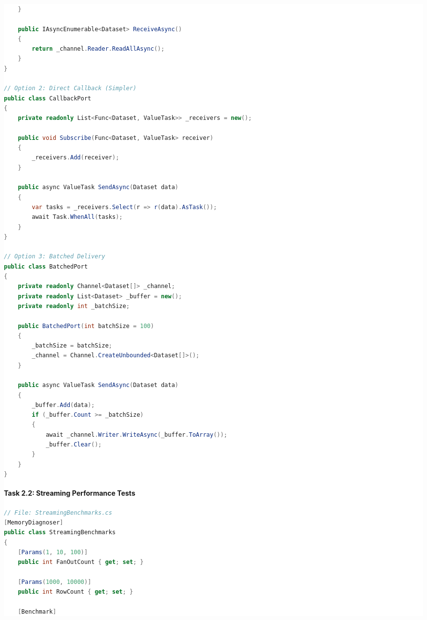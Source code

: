 ```csharp
    }
    
    public IAsyncEnumerable<Dataset> ReceiveAsync()
    {
        return _channel.Reader.ReadAllAsync();
    }
}

// Option 2: Direct Callback (Simpler)
public class CallbackPort
{
    private readonly List<Func<Dataset, ValueTask>> _receivers = new();
    
    public void Subscribe(Func<Dataset, ValueTask> receiver)
    {
        _receivers.Add(receiver);
    }
    
    public async ValueTask SendAsync(Dataset data)
    {
        var tasks = _receivers.Select(r => r(data).AsTask());
        await Task.WhenAll(tasks);
    }
}

// Option 3: Batched Delivery
public class BatchedPort
{
    private readonly Channel<Dataset[]> _channel;
    private readonly List<Dataset> _buffer = new();
    private readonly int _batchSize;
    
    public BatchedPort(int batchSize = 100)
    {
        _batchSize = batchSize;
        _channel = Channel.CreateUnbounded<Dataset[]>();
    }
    
    public async ValueTask SendAsync(Dataset data)
    {
        _buffer.Add(data);
        if (_buffer.Count >= _batchSize)
        {
            await _channel.Writer.WriteAsync(_buffer.ToArray());
            _buffer.Clear();
        }
    }
}
```

#### Task 2.2: Streaming Performance Tests
```csharp
// File: StreamingBenchmarks.cs
[MemoryDiagnoser]
public class StreamingBenchmarks
{
    [Params(1, 10, 100)]
    public int FanOutCount { get; set; }
    
    [Params(1000, 10000)]
    public int RowCount { get; set; }
    
    [Benchmark]
```